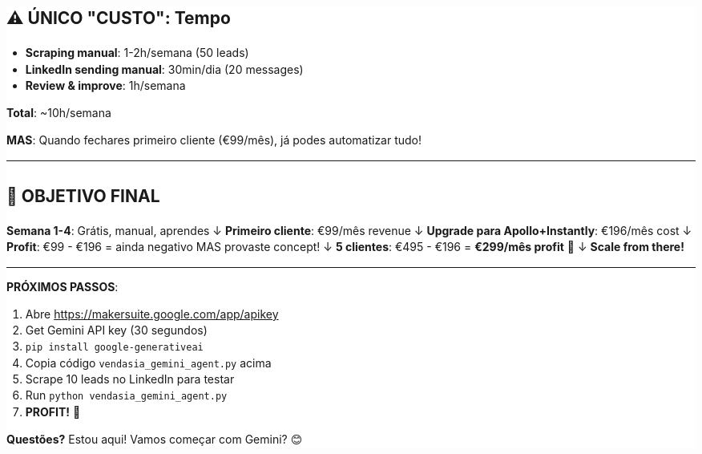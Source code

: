 
## ⚠️ ÚNICO "CUSTO": Tempo

- **Scraping manual**: 1-2h/semana (50 leads)
- **LinkedIn sending manual**: 30min/dia (20 messages)
- **Review & improve**: 1h/semana

**Total**: ~10h/semana

**MAS**: Quando fechares primeiro cliente (€99/mês), já podes automatizar tudo!

---

## 🎯 OBJETIVO FINAL

**Semana 1-4**: Grátis, manual, aprendes
↓
**Primeiro cliente**: €99/mês revenue
↓
**Upgrade para Apollo+Instantly**: €196/mês cost
↓
**Profit**: €99 - €196 = ainda negativo MAS provaste concept!
↓
**5 clientes**: €495 - €196 = **€299/mês profit** 🎉
↓
**Scale from there!**

---

**PRÓXIMOS PASSOS**:

1. Abre https://makersuite.google.com/app/apikey
2. Get Gemini API key (30 segundos)
3. `pip install google-generativeai`
4. Copia código `vendasia_gemini_agent.py` acima
5. Scrape 10 leads no LinkedIn para testar
6. Run `python vendasia_gemini_agent.py`
7. **PROFIT!** 🚀

**Questões?** Estou aqui! Vamos começar com Gemini? 😊
